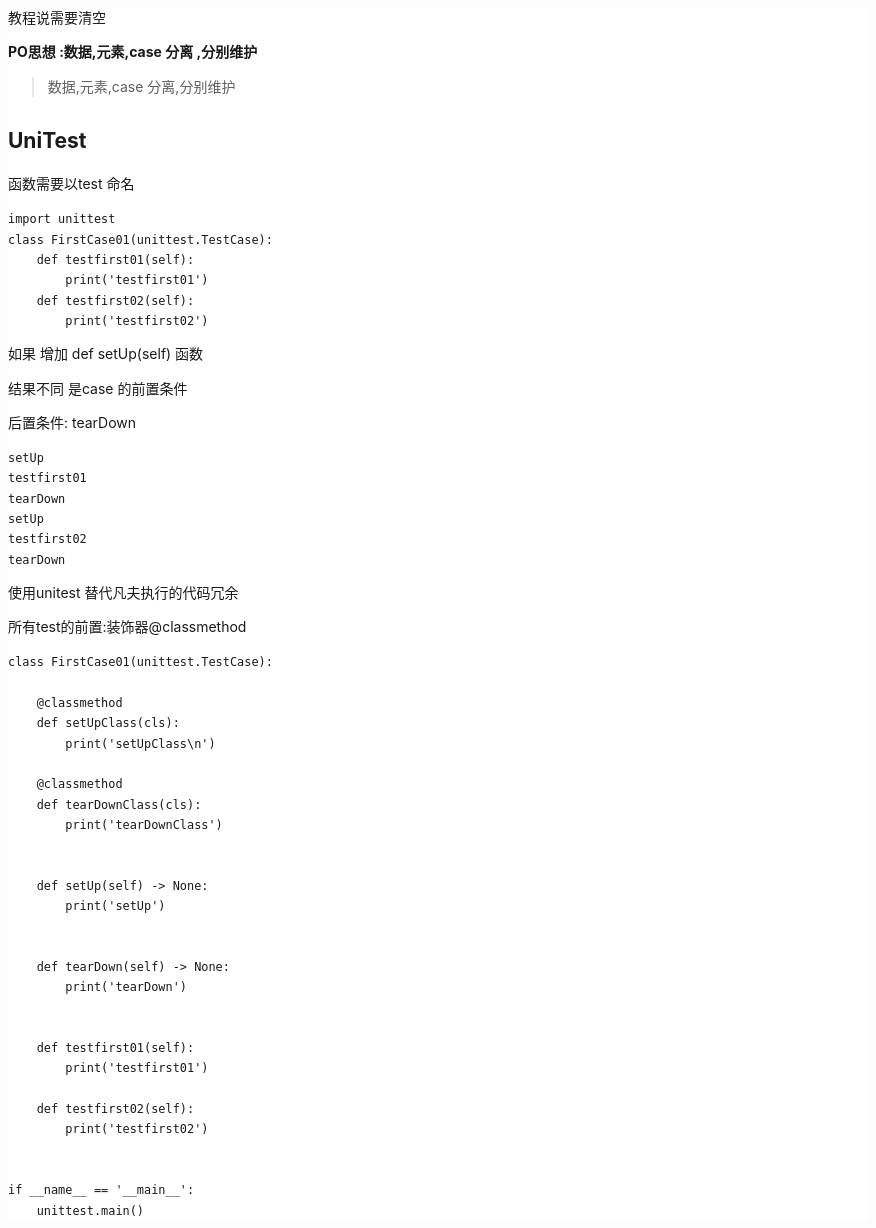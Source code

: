 教程说需要清空

**PO思想 :数据,元素,case 分离 ,分别维护**

> 数据,元素,case 分离,分别维护



## UniTest

函数需要以test 命名

```
import unittest
class FirstCase01(unittest.TestCase):
    def testfirst01(self):
        print('testfirst01')
    def testfirst02(self):
        print('testfirst02')    
```

如果 增加 def setUp(self) 函数

结果不同 是case 的前置条件

后置条件: tearDown 

```
setUp
testfirst01
tearDown
setUp
testfirst02
tearDown
```

使用unitest 替代凡夫执行的代码冗余

所有test的前置:装饰器@classmethod

```
class FirstCase01(unittest.TestCase):

    @classmethod
    def setUpClass(cls):
        print('setUpClass\n')

    @classmethod
    def tearDownClass(cls):
        print('tearDownClass')


    def setUp(self) -> None:
        print('setUp')


    def tearDown(self) -> None:
        print('tearDown')


    def testfirst01(self):
        print('testfirst01')

    def testfirst02(self):
        print('testfirst02')


if __name__ == '__main__':
    unittest.main()
```